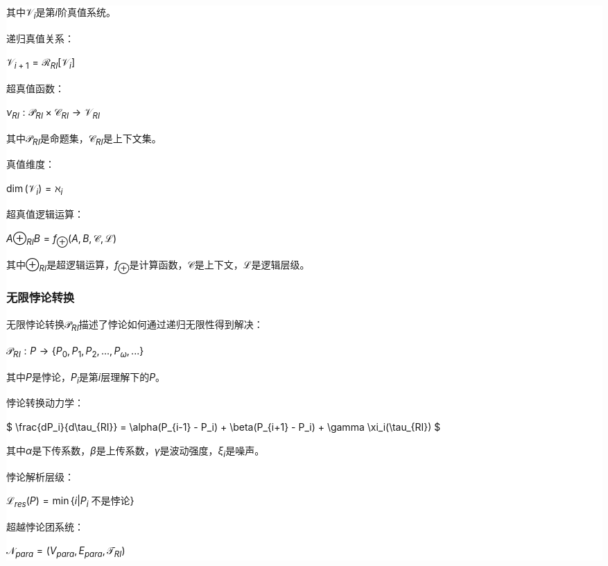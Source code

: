 其中$`\mathcal{V}_i`$是第$`i`$阶真值系统。

递归真值关系：

$`
\mathcal{V}_{i+1} = \mathcal{R}_{RI}[\mathcal{V}_i]
`$

超真值函数：

$`
\nu_{RI}: \mathcal{P}_{RI} \times \mathcal{C}_{RI} \rightarrow \mathcal{V}_{RI}
`$

其中$`\mathcal{P}_{RI}`$是命题集，$`\mathcal{C}_{RI}`$是上下文集。

真值维度：

$`
\dim(\mathcal{V}_i) = \aleph_i
`$

超真值逻辑运算：

$`
A \oplus_{RI} B = f_{\oplus}(A, B, \mathcal{C}, \mathcal{L})
`$

其中$`\oplus_{RI}`$是超逻辑运算，$`f_{\oplus}`$是计算函数，$`\mathcal{C}`$是上下文，$`\mathcal{L}`$是逻辑层级。

### 无限悖论转换

无限悖论转换$`\mathcal{P}_{RI}`$描述了悖论如何通过递归无限性得到解决：

$`
\mathcal{P}_{RI}: P \rightarrow \{P_0, P_1, P_2, ..., P_{\omega}, ...\}
`$

其中$`P`$是悖论，$`P_i`$是第$`i`$层理解下的$`P`$。

悖论转换动力学：

$`
\frac{dP_i}{d\tau_{RI}} = \alpha(P_{i-1} - P_i) + \beta(P_{i+1} - P_i) + \gamma \xi_i(\tau_{RI})
`$

其中$`\alpha`$是下传系数，$`\beta`$是上传系数，$`\gamma`$是波动强度，$`\xi_i`$是噪声。

悖论解析层级：

$`
\mathcal{L}_{res}(P) = \min\{i | P_i \text{ 不是悖论}\}
`$

超越悖论团系统：

$`
\mathcal{N}_{para} = (V_{para}, E_{para}, \mathcal{T}_{RI})
`$
